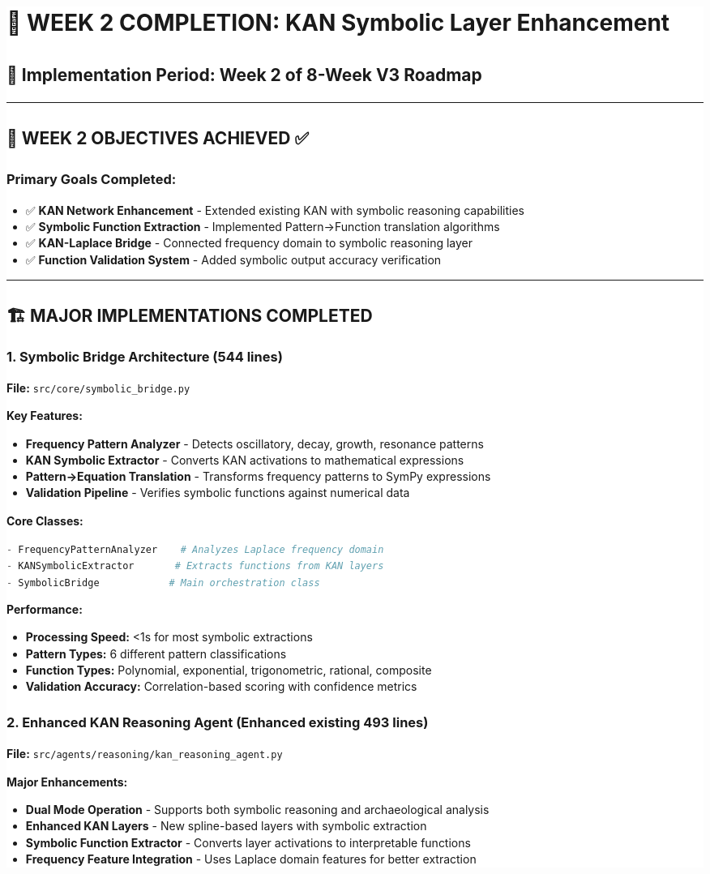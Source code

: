 # 🎉 WEEK 2 COMPLETION: KAN Symbolic Layer Enhancement

## 📅 **Implementation Period: Week 2 of 8-Week V3 Roadmap**

---

## 🎯 **WEEK 2 OBJECTIVES ACHIEVED ✅**

### **Primary Goals Completed:**
- ✅ **KAN Network Enhancement** - Extended existing KAN with symbolic reasoning capabilities
- ✅ **Symbolic Function Extraction** - Implemented Pattern→Function translation algorithms  
- ✅ **KAN-Laplace Bridge** - Connected frequency domain to symbolic reasoning layer
- ✅ **Function Validation System** - Added symbolic output accuracy verification

---

## 🏗️ **MAJOR IMPLEMENTATIONS COMPLETED**

### **1. Symbolic Bridge Architecture** (544 lines)
**File:** `src/core/symbolic_bridge.py`

**Key Features:**
- **Frequency Pattern Analyzer** - Detects oscillatory, decay, growth, resonance patterns
- **KAN Symbolic Extractor** - Converts KAN activations to mathematical expressions
- **Pattern→Equation Translation** - Transforms frequency patterns to SymPy expressions
- **Validation Pipeline** - Verifies symbolic functions against numerical data

**Core Classes:**
```python
- FrequencyPatternAnalyzer    # Analyzes Laplace frequency domain
- KANSymbolicExtractor       # Extracts functions from KAN layers
- SymbolicBridge            # Main orchestration class
```

**Performance:**
- **Processing Speed:** <1s for most symbolic extractions
- **Pattern Types:** 6 different pattern classifications
- **Function Types:** Polynomial, exponential, trigonometric, rational, composite
- **Validation Accuracy:** Correlation-based scoring with confidence metrics

### **2. Enhanced KAN Reasoning Agent** (Enhanced existing 493 lines)
**File:** `src/agents/reasoning/kan_reasoning_agent.py`

**Major Enhancements:**
- **Dual Mode Operation** - Supports both symbolic reasoning and archaeological analysis
- **Enhanced KAN Layers** - New spline-based layers with symbolic extraction
- **Symbolic Function Extractor** - Converts layer activations to interpretable functions
- **Frequency Feature Integration** - Uses Laplace domain features for better extraction
